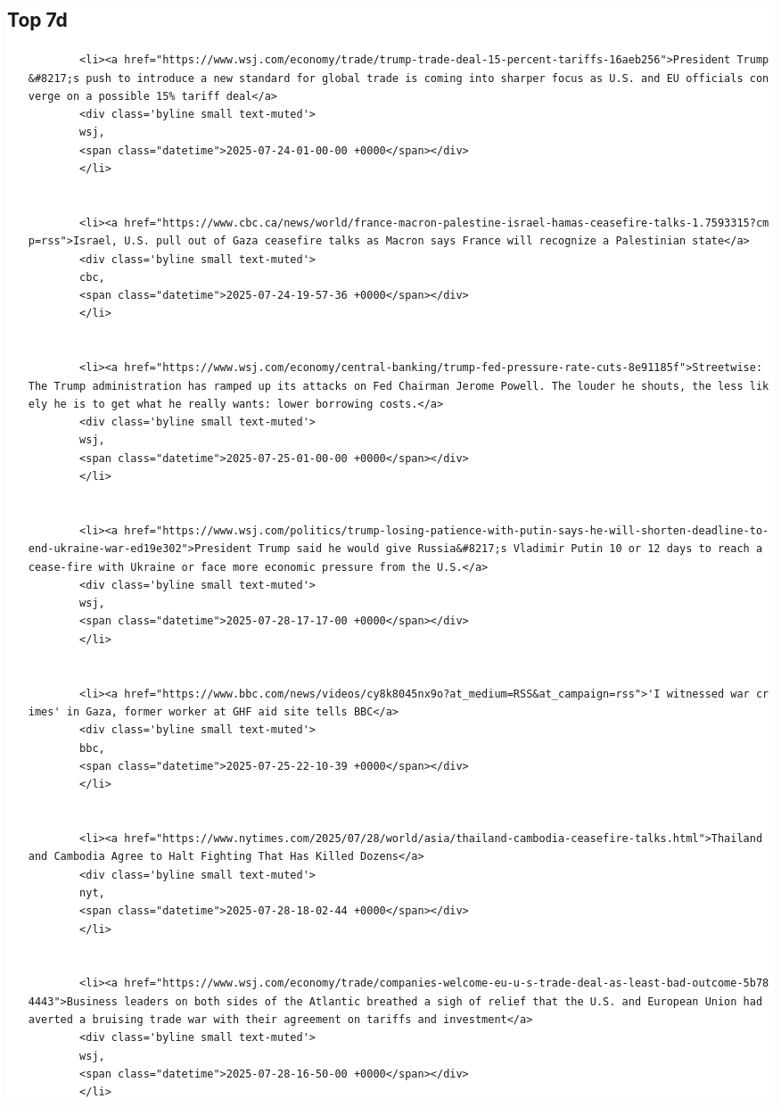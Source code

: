 <div id="top7d" class="col-12">
    <h2>Top 7d</h2>
    <ul>
        
            <li><a href="https://www.wsj.com/economy/trade/trump-trade-deal-15-percent-tariffs-16aeb256">President Trump&#8217;s push to introduce a new standard for global trade is coming into sharper focus as U.S. and EU officials converge on a possible 15% tariff deal</a>
            <div class='byline small text-muted'>
            wsj, 
            <span class="datetime">2025-07-24-01-00-00 +0000</span></div>
            </li>
        

            <li><a href="https://www.cbc.ca/news/world/france-macron-palestine-israel-hamas-ceasefire-talks-1.7593315?cmp=rss">Israel, U.S. pull out of Gaza ceasefire talks as Macron says France will recognize a Palestinian state</a>
            <div class='byline small text-muted'>
            cbc, 
            <span class="datetime">2025-07-24-19-57-36 +0000</span></div>
            </li>
        

            <li><a href="https://www.wsj.com/economy/central-banking/trump-fed-pressure-rate-cuts-8e91185f">Streetwise: The Trump administration has ramped up its attacks on Fed Chairman Jerome Powell. The louder he shouts, the less likely he is to get what he really wants: lower borrowing costs.</a>
            <div class='byline small text-muted'>
            wsj, 
            <span class="datetime">2025-07-25-01-00-00 +0000</span></div>
            </li>
        

            <li><a href="https://www.wsj.com/politics/trump-losing-patience-with-putin-says-he-will-shorten-deadline-to-end-ukraine-war-ed19e302">President Trump said he would give Russia&#8217;s Vladimir Putin 10 or 12 days to reach a cease-fire with Ukraine or face more economic pressure from the U.S.</a>
            <div class='byline small text-muted'>
            wsj, 
            <span class="datetime">2025-07-28-17-17-00 +0000</span></div>
            </li>
        

            <li><a href="https://www.bbc.com/news/videos/cy8k8045nx9o?at_medium=RSS&at_campaign=rss">'I witnessed war crimes' in Gaza, former worker at GHF aid site tells BBC</a>
            <div class='byline small text-muted'>
            bbc, 
            <span class="datetime">2025-07-25-22-10-39 +0000</span></div>
            </li>
        

            <li><a href="https://www.nytimes.com/2025/07/28/world/asia/thailand-cambodia-ceasefire-talks.html">Thailand and Cambodia Agree to Halt Fighting That Has Killed Dozens</a>
            <div class='byline small text-muted'>
            nyt, 
            <span class="datetime">2025-07-28-18-02-44 +0000</span></div>
            </li>
        

            <li><a href="https://www.wsj.com/economy/trade/companies-welcome-eu-u-s-trade-deal-as-least-bad-outcome-5b784443">Business leaders on both sides of the Atlantic breathed a sigh of relief that the U.S. and European Union had averted a bruising trade war with their agreement on tariffs and investment</a>
            <div class='byline small text-muted'>
            wsj, 
            <span class="datetime">2025-07-28-16-50-00 +0000</span></div>
            </li>
        